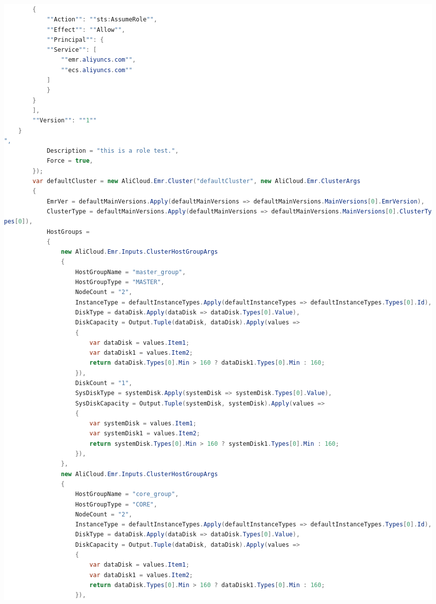 ```csharp
        {
            ""Action"": ""sts:AssumeRole"",
            ""Effect"": ""Allow"",
            ""Principal"": {
            ""Service"": [
                ""emr.aliyuncs.com"",
                ""ecs.aliyuncs.com""
            ]
            }
        }
        ],
        ""Version"": ""1""
    }
",
            Description = "this is a role test.",
            Force = true,
        });
        var defaultCluster = new AliCloud.Emr.Cluster("defaultCluster", new AliCloud.Emr.ClusterArgs
        {
            EmrVer = defaultMainVersions.Apply(defaultMainVersions => defaultMainVersions.MainVersions[0].EmrVersion),
            ClusterType = defaultMainVersions.Apply(defaultMainVersions => defaultMainVersions.MainVersions[0].ClusterTypes[0]),
            HostGroups = 
            {
                new AliCloud.Emr.Inputs.ClusterHostGroupArgs
                {
                    HostGroupName = "master_group",
                    HostGroupType = "MASTER",
                    NodeCount = "2",
                    InstanceType = defaultInstanceTypes.Apply(defaultInstanceTypes => defaultInstanceTypes.Types[0].Id),
                    DiskType = dataDisk.Apply(dataDisk => dataDisk.Types[0].Value),
                    DiskCapacity = Output.Tuple(dataDisk, dataDisk).Apply(values =>
                    {
                        var dataDisk = values.Item1;
                        var dataDisk1 = values.Item2;
                        return dataDisk.Types[0].Min > 160 ? dataDisk1.Types[0].Min : 160;
                    }),
                    DiskCount = "1",
                    SysDiskType = systemDisk.Apply(systemDisk => systemDisk.Types[0].Value),
                    SysDiskCapacity = Output.Tuple(systemDisk, systemDisk).Apply(values =>
                    {
                        var systemDisk = values.Item1;
                        var systemDisk1 = values.Item2;
                        return systemDisk.Types[0].Min > 160 ? systemDisk1.Types[0].Min : 160;
                    }),
                },
                new AliCloud.Emr.Inputs.ClusterHostGroupArgs
                {
                    HostGroupName = "core_group",
                    HostGroupType = "CORE",
                    NodeCount = "2",
                    InstanceType = defaultInstanceTypes.Apply(defaultInstanceTypes => defaultInstanceTypes.Types[0].Id),
                    DiskType = dataDisk.Apply(dataDisk => dataDisk.Types[0].Value),
                    DiskCapacity = Output.Tuple(dataDisk, dataDisk).Apply(values =>
                    {
                        var dataDisk = values.Item1;
                        var dataDisk1 = values.Item2;
                        return dataDisk.Types[0].Min > 160 ? dataDisk1.Types[0].Min : 160;
                    }),
```